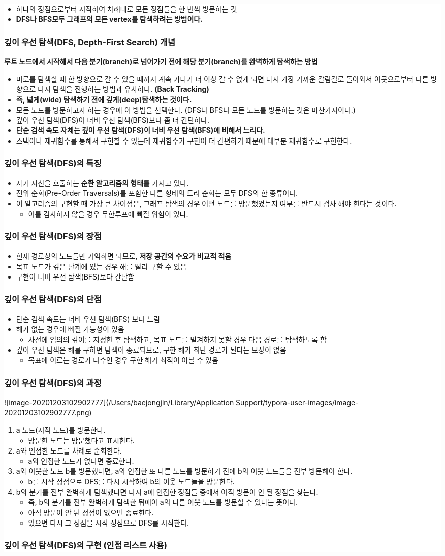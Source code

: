 - 하나의 정점으로부터 시작하여 차례대로 모든 정점들을 한 번씩 방문하는 것
- **DFS나 BFS모두 그래프의 모든 vertex를 탐색하려는 방법이다.**

### 깊이 우선 탐색(DFS, Depth-First Search) 개념

**루트 노드에서 시작해서 다음 분기(branch)로 넘어가기 전에 해당 분기(branch)를 완벽하게 탐색하는 방법**

- 미로를 탐색할 때 한 방향으로 갈 수 있을 때까지 계속 가다가 더 이상 갈 수 없게 되면 다시 가장 가까운 갈림길로 돌아와서 이곳으로부터 다른 방향으로 다시 탐색을 진행하는 방법과 유사하다. **(Back Tracking)**
- **즉, 넓게(wide) 탐색하기 전에 깊게(deep)탐색하는 것이다.**
- 모든 노드를 방문하고자 하는 경우에 이 방법을 선택한다. (DFS나 BFS나 모든 노드를 방문하는 것은 마찬가지이다.)
- 깊이 우선 탐색(DFS)이 너비 우선 탐색(BFS)보다 좀 더 간단하다.
- **단순 검색 속도 자체는 깊이 우선 탐색(DFS)이 너비 우선 탐색(BFS)에 비해서 느리다.**
- 스택이나 재귀함수를 통해서 구현할 수 있는데 재귀함수가 구현이 더 간편하기 때문에 대부분 재귀함수로 구현한다.

### 깊이 우선 탐색(DFS)의 특징

- 자기 자신을 호출하는 **순환 알고리즘의 형태**를 가지고 있다.
- 전위 순회(Pre-Order Traversals)를 포함한 다른 형태의 트리 순회는 모두 DFS의 한 종류이다.
- 이 알고리즘의 구현할 때 가장 큰 차이점은, 그래프 탐색의 경우 어떤 노드를 방문했었는지 여부를 반드시 검사 해야 한다는 것이다.
  - 이를 검사하지 않을 경우 무한루프에 빠질 위험이 있다.

### 깊이 우선 탐색(DFS)의 장점

- 현재 경로상의 노드들만 기억하면 되므로, **저장 공간의 수요가 비교적 적음**
- 목표 노드가 깊은 단계에 있는 경우 해를 빨리 구할 수 있음
- 구현이 너비 우선 탐색(BFS)보다 간단함

### 깊이 우선 탐색(DFS)의 단점

- 단순 검색 속도는 너비 우선 탐색(BFS) 보다 느림
- 해가 없는 경우에 빠질 가능성이 있음
  - 사전에 임의의 깊이를 지정한 후 탐색하고, 목표 노드를 발겨하지 못할 경우 다음 경로를 탐색하도록 함
- 깊이 우선 탐색은 해를 구하면 탐색이 종료되므로, 구한 해가 최단 경로가 된다는 보장이 없음
  - 목표에 이르는 경로가 다수인 경우 구한 해가 최적이 아닐 수 있음

### 깊이 우선 탐색(DFS)의 과정

![image-20201203102902777](/Users/baejongjin/Library/Application Support/typora-user-images/image-20201203102902777.png)

1. a 노드(시작 노드)를 방문한다.
   - 방문한 노드는 방문했다고 표시한다.
2. a와 인접한 노드를 차례로 순회한다.
   - a와 인접한 노드가 없다면 종료한다.
3. a와 이웃한 노드 b를 방문했다면, a와 인접한 또 다른 노드를 방문하기 전에 b의 이웃 노드들을 전부 방문해야 한다.
   - b를 시작 정점으로 DFS를 다시 시작하여 b의 이웃 노드들을 방문한다.
4. b의 분기를 전부 완벽하게 탐색했다면 다시 a에 인접한 정점들 중에서 아직 방문이 안 된 정점을 찾는다.
   - 즉, b의 분기를 전부 완벽하게 탐색한 뒤에야 a의 다른 이웃 노드를 방문할 수 있다는 뜻이다.
   - 아직 방문이 안 된 정점이 없으면 종료한다.
   - 있으면 다시 그 정점을 시작 정점으로 DFS를 시작한다.

### 깊이 우선 탐색(DFS)의 구현 (인접 리스트 사용)
